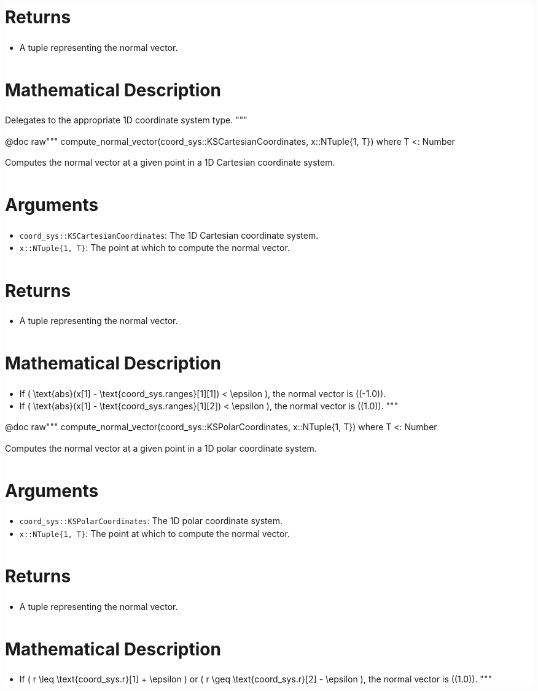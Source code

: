 # Returns
- A tuple representing the normal vector.

# Mathematical Description
Delegates to the appropriate 1D coordinate system type.
"""

@doc raw"""
	compute_normal_vector(coord_sys::KSCartesianCoordinates, x::NTuple{1, T}) where T <: Number

Computes the normal vector at a given point in a 1D Cartesian coordinate system.

# Arguments
- `coord_sys::KSCartesianCoordinates`: The 1D Cartesian coordinate system.
- `x::NTuple{1, T}`: The point at which to compute the normal vector.

# Returns
- A tuple representing the normal vector.

# Mathematical Description
- If \( \text{abs}(x[1] - \text{coord_sys.ranges}[1][1]) < \epsilon \), the normal vector is \((-1.0)\).
- If \( \text{abs}(x[1] - \text{coord_sys.ranges}[1][2]) < \epsilon \), the normal vector is \((1.0)\).
"""

@doc raw"""
	compute_normal_vector(coord_sys::KSPolarCoordinates, x::NTuple{1, T}) where T <: Number

Computes the normal vector at a given point in a 1D polar coordinate system.

# Arguments
- `coord_sys::KSPolarCoordinates`: The 1D polar coordinate system.
- `x::NTuple{1, T}`: The point at which to compute the normal vector.

# Returns
- A tuple representing the normal vector.

# Mathematical Description
- If \( r \leq \text{coord_sys.r}[1] + \epsilon \) or \( r \geq \text{coord_sys.r}[2] - \epsilon \), the normal vector is \((1.0)\).
"""

